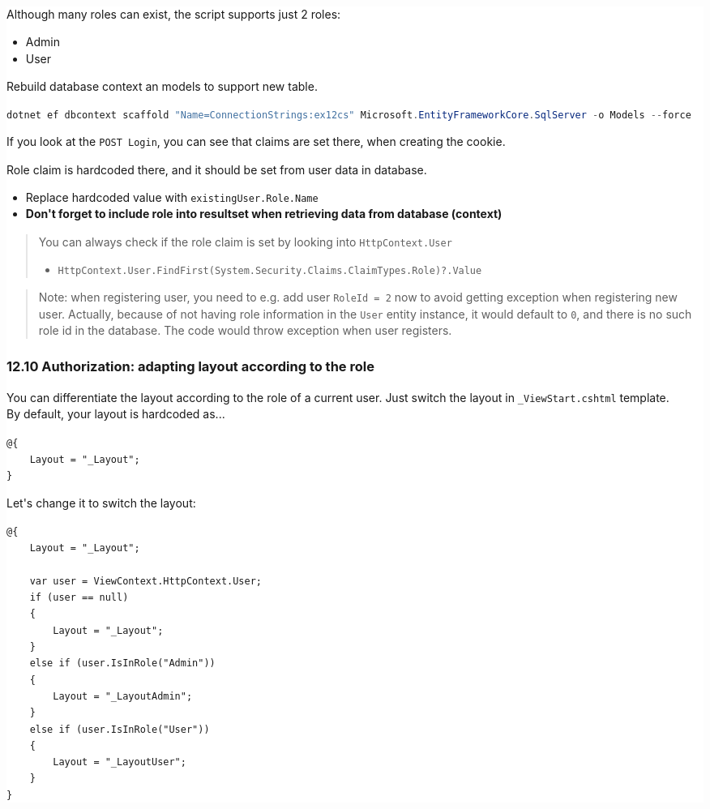 
Although many roles can exist, the script supports just 2 roles:
- Admin
- User

Rebuild database context an models to support new table.  

```PowerShell
dotnet ef dbcontext scaffold "Name=ConnectionStrings:ex12cs" Microsoft.EntityFrameworkCore.SqlServer -o Models --force
```

If you look at the `POST Login`, you can see that claims are set there, when creating the cookie.  

Role claim is hardcoded there, and it should be set from user data in database.
- Replace hardcoded value with `existingUser.Role.Name`
- **Don't forget to include role into resultset when retrieving data from database (context)**

> You can always check if the role claim is set by looking into `HttpContext.User` 
> - `HttpContext.User.FindFirst(System.Security.Claims.ClaimTypes.Role)?.Value`

> Note: when registering user, you need to e.g. add user `RoleId = 2` now to avoid getting exception when registering new user. Actually, because of not having role information in the `User` entity instance, it would default to `0`, and there is no such role id in the database. The code would throw exception when user registers.

### 12.10 Authorization: adapting layout according to the role

You can differentiate the layout according to the role of a current user. Just switch the layout in `_ViewStart.cshtml` template.  
By default, your layout is hardcoded as...
  ```
  @{
      Layout = "_Layout";
  }
  ```

Let's change it to switch the layout:
  ```
  @{
      Layout = "_Layout";

      var user = ViewContext.HttpContext.User;
      if (user == null)
      {
          Layout = "_Layout";
      }
      else if (user.IsInRole("Admin"))
      {
          Layout = "_LayoutAdmin";
      }
      else if (user.IsInRole("User"))
      {
          Layout = "_LayoutUser";
      }
  }
  ```
